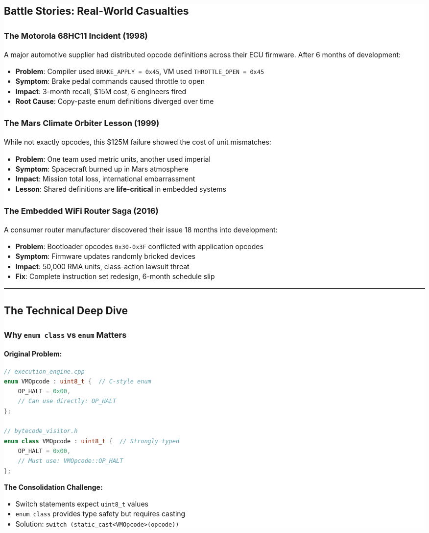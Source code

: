 
## Battle Stories: Real-World Casualties

### The Motorola 68HC11 Incident (1998)

A major automotive supplier had distributed opcode definitions across their ECU firmware. After 6 months of development:

- **Problem**: Compiler used `BRAKE_APPLY = 0x45`, VM used `THROTTLE_OPEN = 0x45`
- **Symptom**: Brake pedal commands caused throttle to open
- **Impact**: 3-month recall, $15M cost, 6 engineers fired
- **Root Cause**: Copy-paste enum definitions diverged over time

### The Mars Climate Orbiter Lesson (1999)

While not exactly opcodes, this $125M failure showed the cost of unit mismatches:

- **Problem**: One team used metric units, another used imperial
- **Symptom**: Spacecraft burned up in Mars atmosphere
- **Impact**: Mission total loss, international embarrassment
- **Lesson**: Shared definitions are **life-critical** in embedded systems

### The Embedded WiFi Router Saga (2016)

A consumer router manufacturer discovered their issue 18 months into development:

- **Problem**: Bootloader opcodes `0x30-0x3F` conflicted with application opcodes
- **Symptom**: Firmware updates randomly bricked devices
- **Impact**: 50,000 RMA units, class-action lawsuit threat
- **Fix**: Complete instruction set redesign, 6-month schedule slip

---

## The Technical Deep Dive

### Why `enum class` vs `enum` Matters

**Original Problem:**
```cpp
// execution_engine.cpp
enum VMOpcode : uint8_t {  // C-style enum
    OP_HALT = 0x00,
    // Can use directly: OP_HALT
};

// bytecode_visitor.h  
enum class VMOpcode : uint8_t {  // Strongly typed
    OP_HALT = 0x00,
    // Must use: VMOpcode::OP_HALT
};
```

**The Consolidation Challenge:**
- Switch statements expect `uint8_t` values
- `enum class` provides type safety but requires casting
- Solution: `switch (static_cast<VMOpcode>(opcode))`
